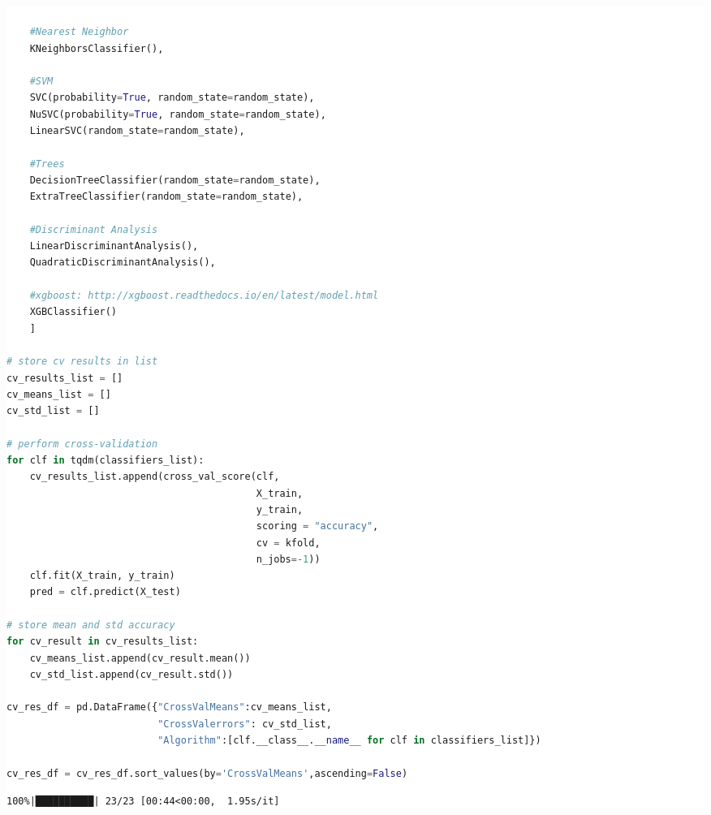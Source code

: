 ```python
    
    #Nearest Neighbor
    KNeighborsClassifier(),
    
    #SVM
    SVC(probability=True, random_state=random_state),
    NuSVC(probability=True, random_state=random_state),
    LinearSVC(random_state=random_state),
    
    #Trees    
    DecisionTreeClassifier(random_state=random_state),
    ExtraTreeClassifier(random_state=random_state),
    
    #Discriminant Analysis
    LinearDiscriminantAnalysis(),
    QuadraticDiscriminantAnalysis(),

    #xgboost: http://xgboost.readthedocs.io/en/latest/model.html
    XGBClassifier()    
    ]

# store cv results in list
cv_results_list = []
cv_means_list = []
cv_std_list = []

# perform cross-validation
for clf in tqdm(classifiers_list):
    cv_results_list.append(cross_val_score(clf,
                                           X_train,
                                           y_train,
                                           scoring = "accuracy",
                                           cv = kfold,
                                           n_jobs=-1))
    clf.fit(X_train, y_train)
    pred = clf.predict(X_test)

# store mean and std accuracy
for cv_result in cv_results_list:
    cv_means_list.append(cv_result.mean())
    cv_std_list.append(cv_result.std())
                      
cv_res_df = pd.DataFrame({"CrossValMeans":cv_means_list,
                          "CrossValerrors": cv_std_list,
                          "Algorithm":[clf.__class__.__name__ for clf in classifiers_list]})                    

cv_res_df = cv_res_df.sort_values(by='CrossValMeans',ascending=False)             
```

    100%|██████████| 23/23 [00:44<00:00,  1.95s/it]
